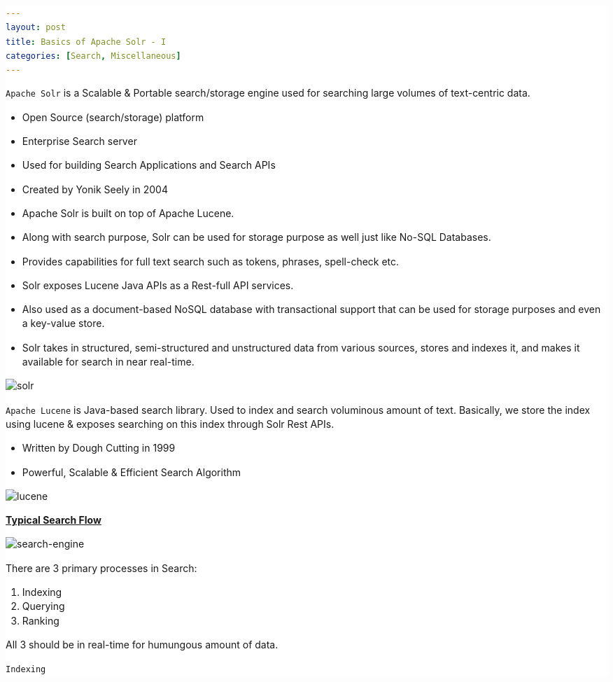 ```yaml
---
layout: post
title: Basics of Apache Solr - I
categories: [Search, Miscellaneous]
---
```


`Apache Solr` is a Scalable & Portable search/storage engine used for searching large volumes of text-centric data.

  - Open Source (search/storage) platform

  - Enterprise Search server

  - Used for building Search Applications and Search APIs

  - Created by Yonik Seely in 2004

  - Apache Solr is built on top of Apache Lucene.

  - Along with search purpose, Solr can be used for storage purpose as well just like No-SQL Databases.

  - Provides capabilities for full text search such as tokens, phrases, spell-check etc.

  - Solr exposes Lucene Java APIs as a Rest-full API services.

  - Also used as a document-based NoSQL database with transactional support that can be used for storage purposes and even a key-value store.

  - Solr takes in structured, semi-structured and unstructured data from various sources, stores and indexes it, and makes it available for search in near real-time.

![solr](../assets/images/SOLR-4.png)

`Apache Lucene` is Java-based search library. Used to index and search voluminous amount of text. Basically, we store the index using lucene & exposes searching on this index through Solr Rest APIs.

  - Written by Dough Cutting in 1999

  - Powerful, Scalable & Efficient Search Algorithm

![lucene](../assets/images/SOLR-3.png)

<ins>**Typical Search Flow**</ins>

![search-engine](../assets/images/SOLR-1.png)

There are 3 primary processes in Search:
1. Indexing
2. Querying
3. Ranking

All 3 should be in real-time for humungous amount of data.


`Indexing`
